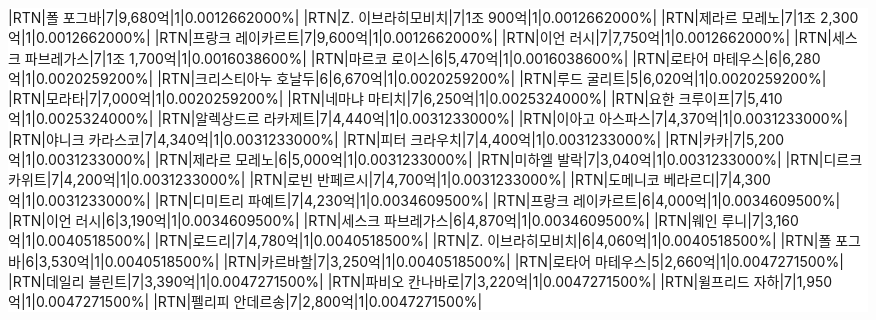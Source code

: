 |RTN|폴 포그바|7|9,680억|1|0.0012662000%|
|RTN|Z. 이브라히모비치|7|1조 900억|1|0.0012662000%|
|RTN|제라르 모레노|7|1조 2,300억|1|0.0012662000%|
|RTN|프랑크 레이카르트|7|9,600억|1|0.0012662000%|
|RTN|이언 러시|7|7,750억|1|0.0012662000%|
|RTN|세스크 파브레가스|7|1조 1,700억|1|0.0016038600%|
|RTN|마르코 로이스|6|5,470억|1|0.0016038600%|
|RTN|로타어 마테우스|6|6,280억|1|0.0020259200%|
|RTN|크리스티아누 호날두|6|6,670억|1|0.0020259200%|
|RTN|루드 굴리트|5|6,020억|1|0.0020259200%|
|RTN|모라타|7|7,000억|1|0.0020259200%|
|RTN|네마냐 마티치|7|6,250억|1|0.0025324000%|
|RTN|요한 크루이프|7|5,410억|1|0.0025324000%|
|RTN|알렉상드르 라카제트|7|4,440억|1|0.0031233000%|
|RTN|이아고 아스파스|7|4,370억|1|0.0031233000%|
|RTN|야니크 카라스코|7|4,340억|1|0.0031233000%|
|RTN|피터 크라우치|7|4,400억|1|0.0031233000%|
|RTN|카카|7|5,200억|1|0.0031233000%|
|RTN|제라르 모레노|6|5,000억|1|0.0031233000%|
|RTN|미하엘 발락|7|3,040억|1|0.0031233000%|
|RTN|디르크 카위트|7|4,200억|1|0.0031233000%|
|RTN|로빈 반페르시|7|4,700억|1|0.0031233000%|
|RTN|도메니코 베라르디|7|4,300억|1|0.0031233000%|
|RTN|디미트리 파예트|7|4,230억|1|0.0034609500%|
|RTN|프랑크 레이카르트|6|4,000억|1|0.0034609500%|
|RTN|이언 러시|6|3,190억|1|0.0034609500%|
|RTN|세스크 파브레가스|6|4,870억|1|0.0034609500%|
|RTN|웨인 루니|7|3,160억|1|0.0040518500%|
|RTN|로드리|7|4,780억|1|0.0040518500%|
|RTN|Z. 이브라히모비치|6|4,060억|1|0.0040518500%|
|RTN|폴 포그바|6|3,530억|1|0.0040518500%|
|RTN|카르바할|7|3,250억|1|0.0040518500%|
|RTN|로타어 마테우스|5|2,660억|1|0.0047271500%|
|RTN|데일리 블린트|7|3,390억|1|0.0047271500%|
|RTN|파비오 칸나바로|7|3,220억|1|0.0047271500%|
|RTN|윌프리드 자하|7|1,950억|1|0.0047271500%|
|RTN|펠리피 안데르송|7|2,800억|1|0.0047271500%|